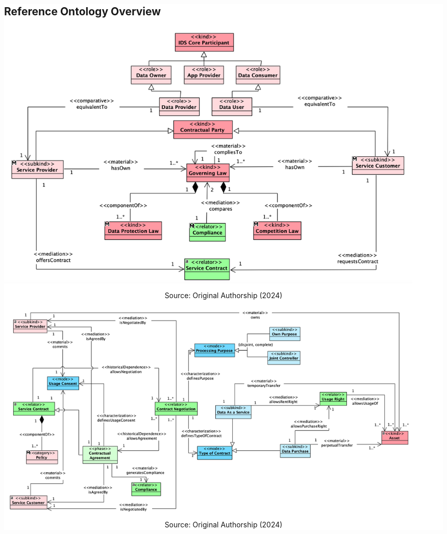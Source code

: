 ## Reference Ontology Overview

<img width="800" align="center" src="./assets/mainViewRef.png">
<p align=center>Source: Original Authorship (2024)</p>

<img width="800" align="center" src="./assets/serviceContractViewRef.png">
<p align=center>Source: Original Authorship (2024)</p>
